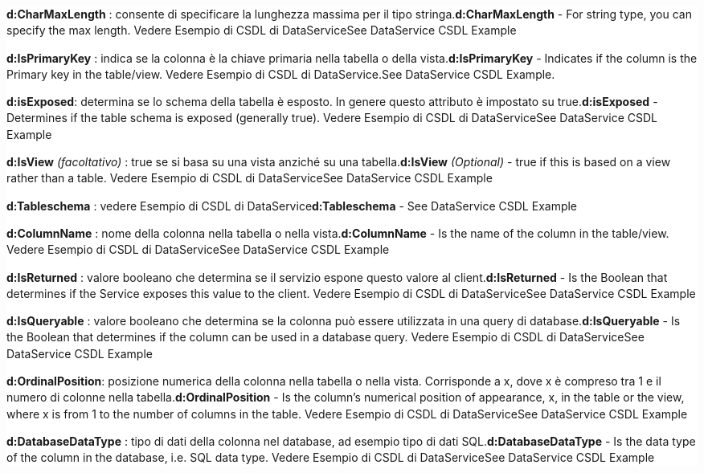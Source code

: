 <span data-ttu-id="b90e9-368">**d:CharMaxLength** : consente di specificare la lunghezza massima per il tipo stringa.</span><span class="sxs-lookup"><span data-stu-id="b90e9-368">**d:CharMaxLength** - For string type, you can specify the max length.</span></span> <span data-ttu-id="b90e9-369">Vedere Esempio di CSDL di DataService</span><span class="sxs-lookup"><span data-stu-id="b90e9-369">See DataService CSDL Example</span></span>

<span data-ttu-id="b90e9-370">**d:IsPrimaryKey** : indica se la colonna è la chiave primaria nella tabella o della vista.</span><span class="sxs-lookup"><span data-stu-id="b90e9-370">**d:IsPrimaryKey** - Indicates if the column is the Primary key in the table/view.</span></span> <span data-ttu-id="b90e9-371">Vedere Esempio di CSDL di DataService.</span><span class="sxs-lookup"><span data-stu-id="b90e9-371">See DataService CSDL Example.</span></span>

<span data-ttu-id="b90e9-372">**d:isExposed**: determina se lo schema della tabella è esposto. In genere questo attributo è impostato su true.</span><span class="sxs-lookup"><span data-stu-id="b90e9-372">**d:isExposed** - Determines if the table schema is exposed (generally true).</span></span> <span data-ttu-id="b90e9-373">Vedere Esempio di CSDL di DataService</span><span class="sxs-lookup"><span data-stu-id="b90e9-373">See DataService CSDL Example</span></span>

<span data-ttu-id="b90e9-374">**d:IsView** *(facoltativo)* : true se si basa su una vista anziché su una tabella.</span><span class="sxs-lookup"><span data-stu-id="b90e9-374">**d:IsView** *(Optional)* - true if this is based on a view rather than a table.</span></span>  <span data-ttu-id="b90e9-375">Vedere Esempio di CSDL di DataService</span><span class="sxs-lookup"><span data-stu-id="b90e9-375">See DataService CSDL Example</span></span>

<span data-ttu-id="b90e9-376">**d:Tableschema** : vedere Esempio di CSDL di DataService</span><span class="sxs-lookup"><span data-stu-id="b90e9-376">**d:Tableschema** - See DataService CSDL Example</span></span>

<span data-ttu-id="b90e9-377">**d:ColumnName** : nome della colonna nella tabella o nella vista.</span><span class="sxs-lookup"><span data-stu-id="b90e9-377">**d:ColumnName** - Is the name of the column in the table/view.</span></span>  <span data-ttu-id="b90e9-378">Vedere Esempio di CSDL di DataService</span><span class="sxs-lookup"><span data-stu-id="b90e9-378">See DataService CSDL Example</span></span>

<span data-ttu-id="b90e9-379">**d:IsReturned** : valore booleano che determina se il servizio espone questo valore al client.</span><span class="sxs-lookup"><span data-stu-id="b90e9-379">**d:IsReturned** - Is the Boolean that determines if the Service exposes this value to the client.</span></span>  <span data-ttu-id="b90e9-380">Vedere Esempio di CSDL di DataService</span><span class="sxs-lookup"><span data-stu-id="b90e9-380">See DataService CSDL Example</span></span>

<span data-ttu-id="b90e9-381">**d:IsQueryable** : valore booleano che determina se la colonna può essere utilizzata in una query di database.</span><span class="sxs-lookup"><span data-stu-id="b90e9-381">**d:IsQueryable** - Is the Boolean that determines if the column can be used in a database query.</span></span>   <span data-ttu-id="b90e9-382">Vedere Esempio di CSDL di DataService</span><span class="sxs-lookup"><span data-stu-id="b90e9-382">See DataService CSDL Example</span></span>

<span data-ttu-id="b90e9-383">**d:OrdinalPosition**: posizione numerica della colonna nella tabella o nella vista. Corrisponde a x, dove x è compreso tra 1 e il numero di colonne nella tabella.</span><span class="sxs-lookup"><span data-stu-id="b90e9-383">**d:OrdinalPosition** - Is the column’s numerical position of appearance, x, in the table or the view, where x is from 1 to the number of columns in the table.</span></span>  <span data-ttu-id="b90e9-384">Vedere Esempio di CSDL di DataService</span><span class="sxs-lookup"><span data-stu-id="b90e9-384">See DataService CSDL Example</span></span>

<span data-ttu-id="b90e9-385">**d:DatabaseDataType** : tipo di dati della colonna nel database, ad esempio tipo di dati SQL.</span><span class="sxs-lookup"><span data-stu-id="b90e9-385">**d:DatabaseDataType** - Is the data type of the column in the database, i.e. SQL data type.</span></span> <span data-ttu-id="b90e9-386">Vedere Esempio di CSDL di DataService</span><span class="sxs-lookup"><span data-stu-id="b90e9-386">See DataService CSDL Example</span></span>
